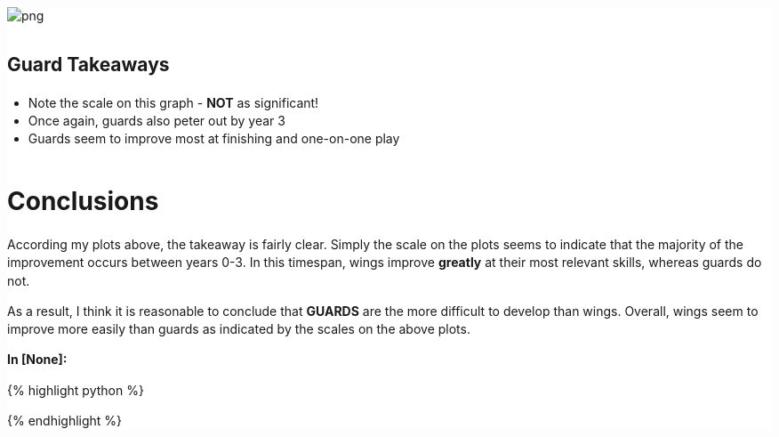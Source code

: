 
 
![png](https://i.imgur.com/mUuScmS.png) 

 
## Guard Takeaways

* Note the scale on this graph - **NOT** as significant!
* Once again, guards also peter out by year 3
* Guards seem to improve most at finishing and one-on-one play 
 
# Conclusions

According my plots above, the takeaway is fairly clear. Simply the scale on the
plots seems to indicate that the majority of the improvement occurs between
years 0-3. In this timespan, wings improve **greatly** at their most relevant
skills, whereas guards do not.

As a result, I think it is reasonable to conclude that **GUARDS** are the more
difficult to develop than wings. Overall, wings seem to improve more easily than
guards as indicated by the scales on the above plots. 

**In [None]:**

{% highlight python %}

{% endhighlight %}
